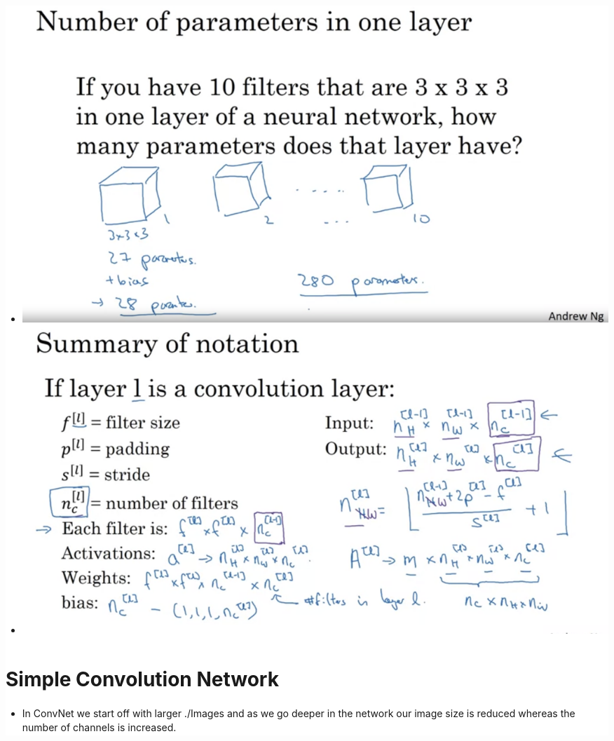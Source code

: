 - ![](./Images_new/img17.png)
- ![](./Images_new/img18.png)
# Simple Convolution Network
- In ConvNet we start off with larger ./Images and as we go deeper in the network our image size is reduced whereas the number of channels is increased. 
